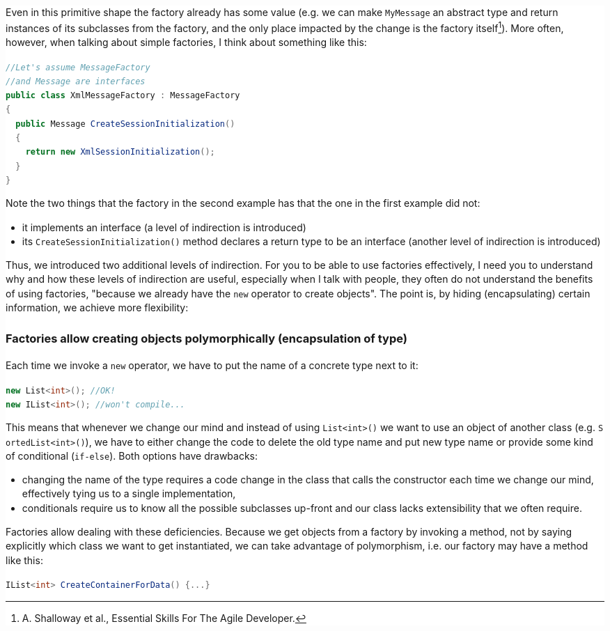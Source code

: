 Even in this primitive shape the factory already has some value (e.g. we can make `MyMessage` an abstract type and return instances of its subclasses from the factory, and the only place impacted by the change is the factory itself[^essentialskills]). More often, however, when talking about simple factories, I think about something like this:

```csharp
//Let's assume MessageFactory
//and Message are interfaces
public class XmlMessageFactory : MessageFactory
{
  public Message CreateSessionInitialization()
  {
    return new XmlSessionInitialization();
  }
}
```

Note the two things that the factory in the second example has that the one in the first example did not:

* it implements an interface (a level of indirection is introduced)
* its `CreateSessionInitialization()` method declares a return type to be an interface (another level of indirection is introduced)

Thus, we introduced two additional levels of indirection. For you to be able to use factories effectively, I need you to understand why and how these levels of indirection are useful, especially when I talk with people, they often do not understand the benefits of using factories, "because we already have the `new` operator to create objects". The point is, by hiding (encapsulating) certain information, we achieve more flexibility:

### Factories allow creating objects polymorphically (encapsulation of type)

Each time we invoke a `new` operator, we have to put the name of a concrete type next to it:

```csharp
new List<int>(); //OK!
new IList<int>(); //won't compile...
```

This means that whenever we change our mind and instead of using `List<int>()` we want to use an object of another class (e.g. `SortedList<int>()`), we have to either change the code to delete the old type name and put new type name or provide some kind of conditional (`if-else`). Both options have drawbacks:

* changing the name of the type requires a code change in the class that calls the constructor each time we change our mind, effectively tying us to a single implementation,
* conditionals require us to know all the possible subclasses up-front and our class lacks extensibility that we often require.

Factories allow dealing with these deficiencies. Because we get objects from a factory by invoking a method, not by saying explicitly which class we want to get instantiated, we can take advantage of polymorphism, i.e. our factory may have a method like this:

```csharp
IList<int> CreateContainerForData() {...}
```


[^encapsulatewhatvaries]: Note that this is an application of a Gang of Four guideline: "encapsulate what varies".
[^seemanndi]: For details, check Dependency Injection in .NET by Mark Seemann.
[^essentialskills]: A. Shalloway et al., Essential Skills For The Agile Developer.
[^messageotherchangecase]: although it does need to change when the rule "first validate, then apply to sessions" changes
[^simplerbutnotflexible]: There are simpler ways, yet none is as flexible as using factories.
[^skippingports]: The two versions of the API would probably be hosted on different URLs or different ports. In a real-world scenario, these different values would probably need to be passed as constructor parameters as well.